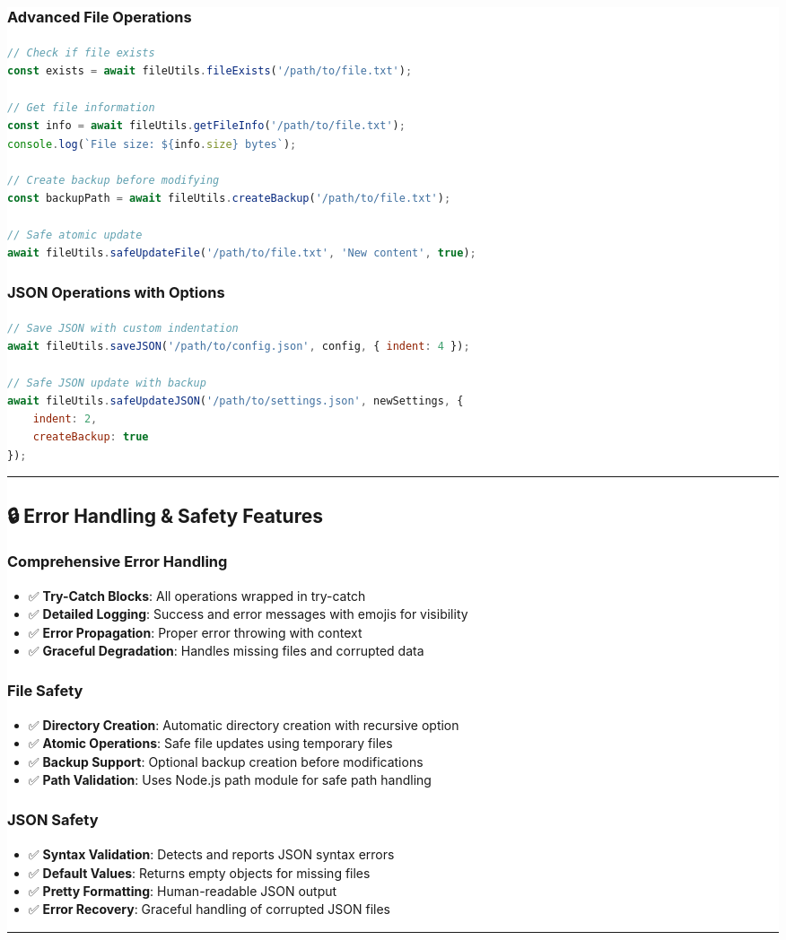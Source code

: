 ### **Advanced File Operations**
```javascript
// Check if file exists
const exists = await fileUtils.fileExists('/path/to/file.txt');

// Get file information
const info = await fileUtils.getFileInfo('/path/to/file.txt');
console.log(`File size: ${info.size} bytes`);

// Create backup before modifying
const backupPath = await fileUtils.createBackup('/path/to/file.txt');

// Safe atomic update
await fileUtils.safeUpdateFile('/path/to/file.txt', 'New content', true);
```

### **JSON Operations with Options**
```javascript
// Save JSON with custom indentation
await fileUtils.saveJSON('/path/to/config.json', config, { indent: 4 });

// Safe JSON update with backup
await fileUtils.safeUpdateJSON('/path/to/settings.json', newSettings, {
    indent: 2,
    createBackup: true
});
```

---

## 🔒 **Error Handling & Safety Features**

### **Comprehensive Error Handling**
- ✅ **Try-Catch Blocks**: All operations wrapped in try-catch
- ✅ **Detailed Logging**: Success and error messages with emojis for visibility
- ✅ **Error Propagation**: Proper error throwing with context
- ✅ **Graceful Degradation**: Handles missing files and corrupted data

### **File Safety**
- ✅ **Directory Creation**: Automatic directory creation with recursive option
- ✅ **Atomic Operations**: Safe file updates using temporary files
- ✅ **Backup Support**: Optional backup creation before modifications
- ✅ **Path Validation**: Uses Node.js path module for safe path handling

### **JSON Safety**
- ✅ **Syntax Validation**: Detects and reports JSON syntax errors
- ✅ **Default Values**: Returns empty objects for missing files
- ✅ **Pretty Formatting**: Human-readable JSON output
- ✅ **Error Recovery**: Graceful handling of corrupted JSON files

---